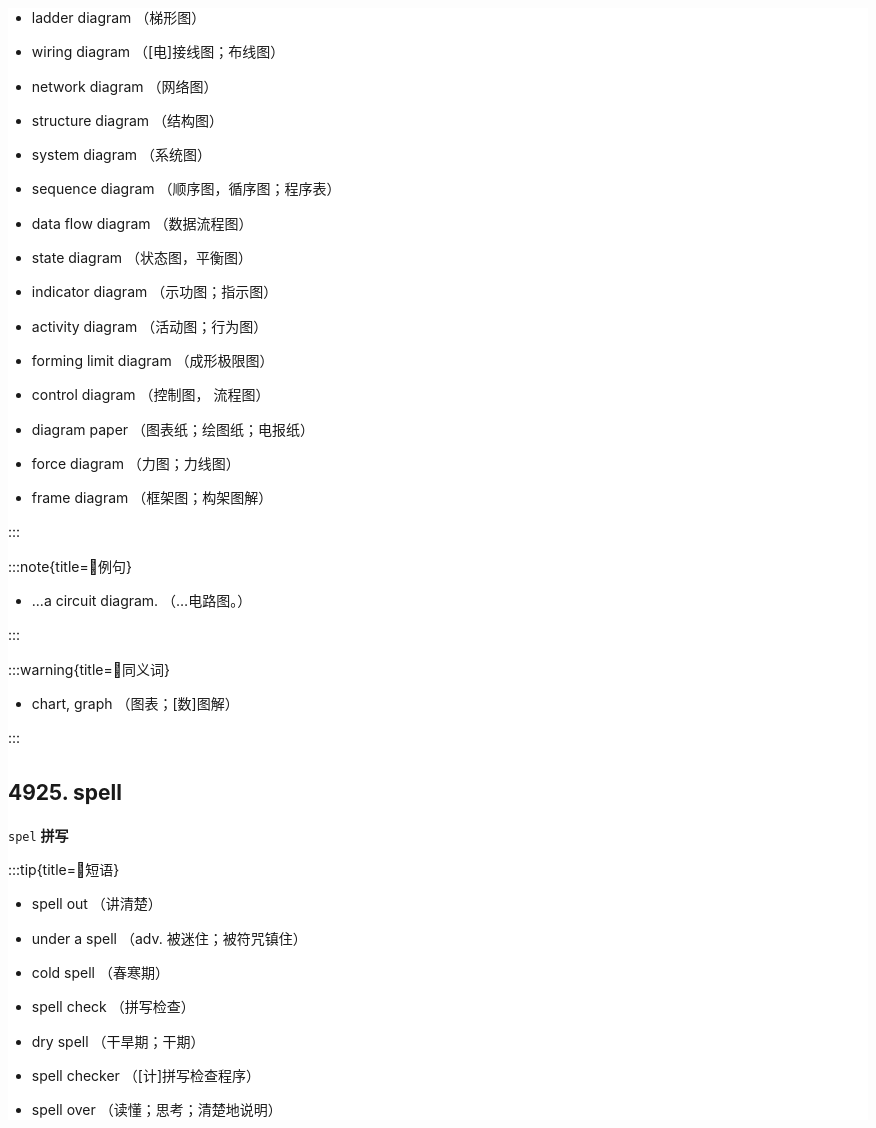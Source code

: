 - ladder diagram （梯形图）

- wiring diagram （[电]接线图；布线图）

- network diagram （网络图）

- structure diagram （结构图）

- system diagram （系统图）

- sequence diagram （顺序图，循序图；程序表）

- data flow diagram （数据流程图）

- state diagram （状态图，平衡图）

- indicator diagram （示功图；指示图）

- activity diagram （活动图；行为图）

- forming limit diagram （成形极限图）

- control diagram （控制图， 流程图）

- diagram paper （图表纸；绘图纸；电报纸）

- force diagram （力图；力线图）

- frame diagram （框架图；构架图解）

:::

:::note{title=🎤例句}

- ...a circuit diagram. （…电路图。）

:::

:::warning{title=🤔同义词}

- chart, graph （图表；[数]图解）

:::


## 4925. spell

`spel`  **拼写**

:::tip{title=🤩短语}

- spell out （讲清楚）

- under a spell （adv. 被迷住；被符咒镇住）

- cold spell （春寒期）

- spell check （拼写检查）

- dry spell （干旱期；干期）

- spell checker （[计]拼写检查程序）

- spell over （读懂；思考；清楚地说明）
